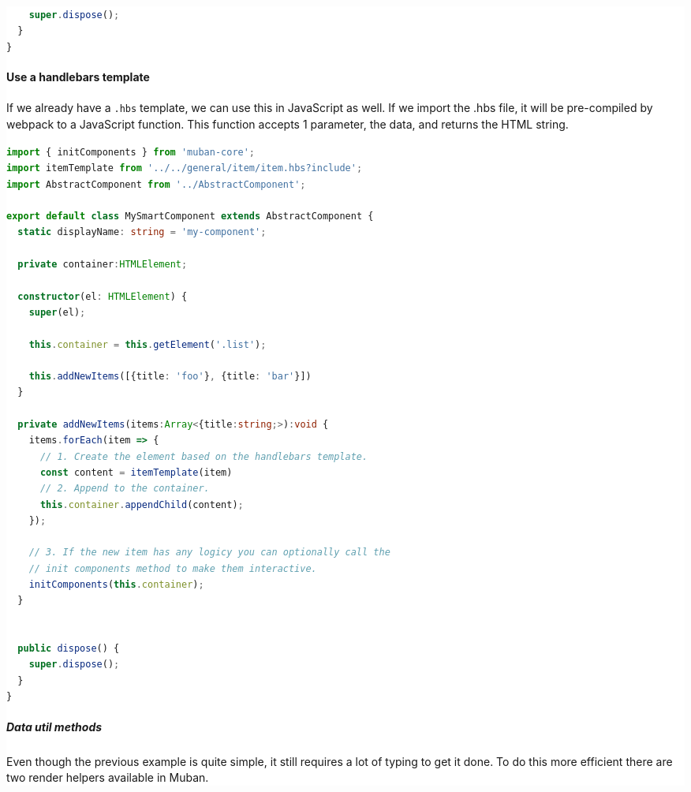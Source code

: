 ```typescript
    super.dispose();
  }
}
```

#### Use a handlebars template

If we already have a `.hbs` template, we can use this in JavaScript as well. If we import the .hbs
file, it will be pre-compiled by webpack to a JavaScript function. This function accepts 1
parameter, the data, and returns the HTML string.

```typescript
import { initComponents } from 'muban-core';
import itemTemplate from '../../general/item/item.hbs?include';
import AbstractComponent from '../AbstractComponent';

export default class MySmartComponent extends AbstractComponent {
  static displayName: string = 'my-component';

  private container:HTMLElement;

  constructor(el: HTMLElement) {
    super(el);

    this.container = this.getElement('.list');

    this.addNewItems([{title: 'foo'}, {title: 'bar'}])
  }

  private addNewItems(items:Array<{title:string;>):void {
    items.forEach(item => {
      // 1. Create the element based on the handlebars template.
      const content = itemTemplate(item)
      // 2. Append to the container.
      this.container.appendChild(content);
    });

    // 3. If the new item has any logicy you can optionally call the
    // init components method to make them interactive.
    initComponents(this.container);
  }


  public dispose() {
    super.dispose();
  }
}
```

##### Data util methods

Even though the previous example is quite simple, it still requires a lot of typing to get it done.
To do this more efficient there are two render helpers available in Muban.
